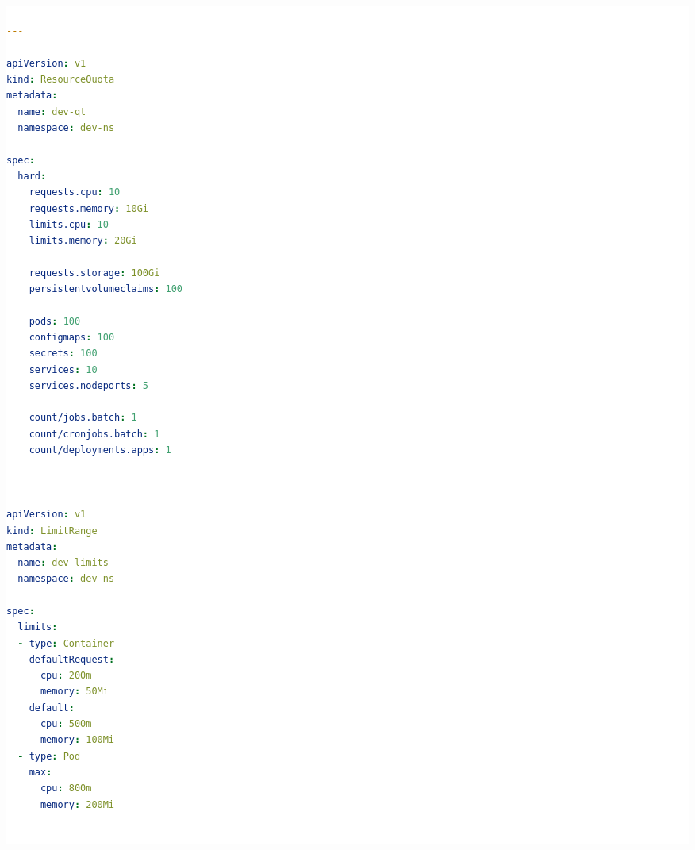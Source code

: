 ```yml

---

apiVersion: v1
kind: ResourceQuota
metadata:
  name: dev-qt
  namespace: dev-ns

spec:
  hard:
    requests.cpu: 10
    requests.memory: 10Gi
    limits.cpu: 10
    limits.memory: 20Gi

    requests.storage: 100Gi
    persistentvolumeclaims: 100

    pods: 100
    configmaps: 100
    secrets: 100
    services: 10
    services.nodeports: 5

    count/jobs.batch: 1
    count/cronjobs.batch: 1
    count/deployments.apps: 1

---

apiVersion: v1
kind: LimitRange
metadata:
  name: dev-limits
  namespace: dev-ns

spec:
  limits:
  - type: Container
    defaultRequest:
      cpu: 200m
      memory: 50Mi
    default:
      cpu: 500m
      memory: 100Mi
  - type: Pod
    max:
      cpu: 800m
      memory: 200Mi

---

```
